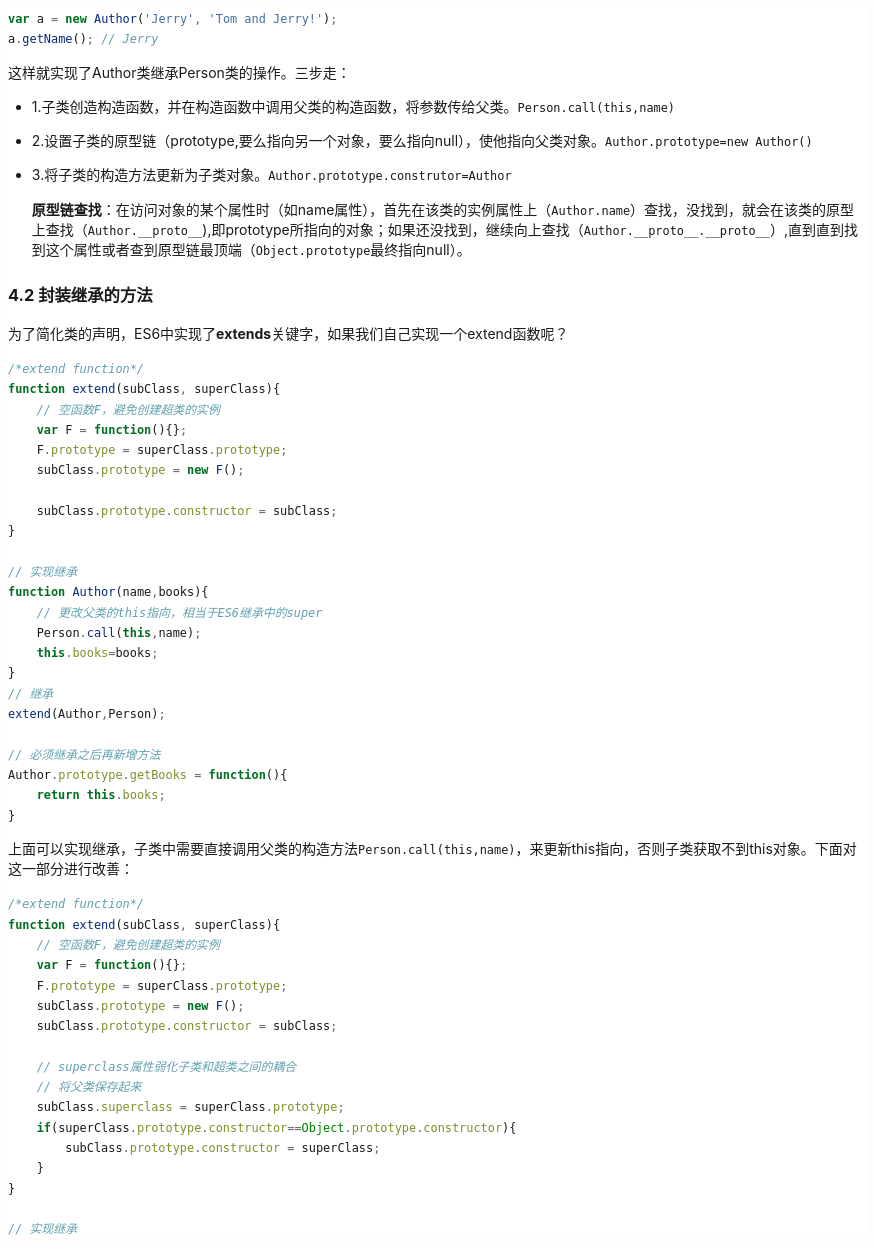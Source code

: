 ```js
var a = new Author('Jerry', 'Tom and Jerry!');
a.getName(); // Jerry
```

这样就实现了Author类继承Person类的操作。三步走：

+ 1.子类创造构造函数，并在构造函数中调用父类的构造函数，将参数传给父类。`Person.call(this,name)`

+ 2.设置子类的原型链（prototype,要么指向另一个对象，要么指向null），使他指向父类对象。`Author.prototype=new Author()`

+ 3.将子类的构造方法更新为子类对象。`Author.prototype.construtor=Author`

  **原型链查找**：在访问对象的某个属性时（如name属性），首先在该类的实例属性上（`Author.name`）查找，没找到，就会在该类的原型上查找（`Author.__proto__`),即prototype所指向的对象；如果还没找到，继续向上查找（`Author.__proto__.__proto__`）,直到直到找到这个属性或者查到原型链最顶端（`Object.prototype`最终指向null）。

### 4.2  封装继承的方法

为了简化类的声明，ES6中实现了**extends**关键字，如果我们自己实现一个extend函数呢？

```js
/*extend function*/
function extend(subClass, superClass){
    // 空函数F，避免创建超类的实例
    var F = function(){};
    F.prototype = superClass.prototype;
    subClass.prototype = new F();
   
    subClass.prototype.constructor = subClass;
}

// 实现继承
function Author(name,books){
    // 更改父类的this指向，相当于ES6继承中的super
    Person.call(this,name);
    this.books=books;
}
// 继承
extend(Author,Person);

// 必须继承之后再新增方法
Author.prototype.getBooks = function(){
    return this.books;
}

```

上面可以实现继承，子类中需要直接调用父类的构造方法`Person.call(this,name)`，来更新this指向，否则子类获取不到this对象。下面对这一部分进行改善：

```js
/*extend function*/
function extend(subClass, superClass){
    // 空函数F，避免创建超类的实例
    var F = function(){};
    F.prototype = superClass.prototype;
    subClass.prototype = new F();
    subClass.prototype.constructor = subClass;
    
    // superclass属性弱化子类和超类之间的耦合
    // 将父类保存起来
    subClass.superclass = superClass.prototype;
    if(superClass.prototype.constructor==Object.prototype.constructor){
        subClass.prototype.constructor = superClass;
    }
}

// 实现继承
```